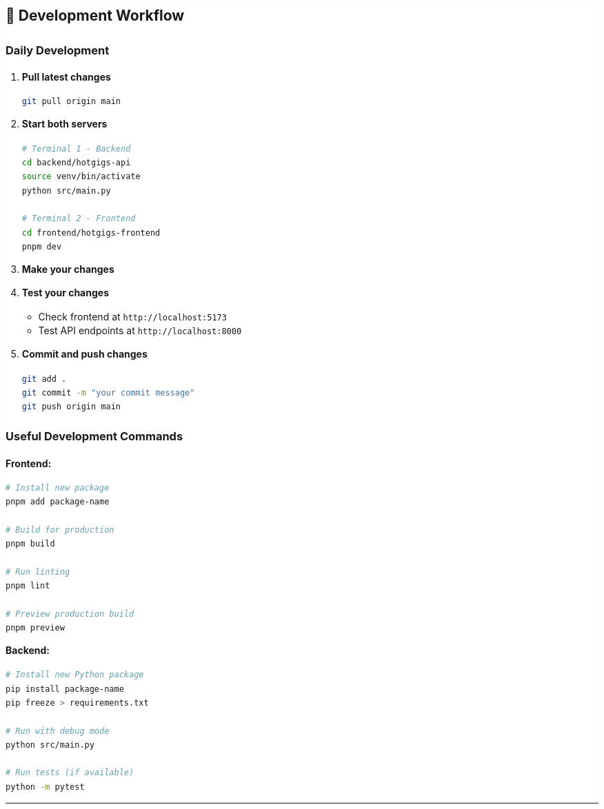 
## 🔧 **Development Workflow**

### **Daily Development**
1. **Pull latest changes**
   ```bash
   git pull origin main
   ```

2. **Start both servers**
   ```bash
   # Terminal 1 - Backend
   cd backend/hotgigs-api
   source venv/bin/activate
   python src/main.py
   
   # Terminal 2 - Frontend
   cd frontend/hotgigs-frontend
   pnpm dev
   ```

3. **Make your changes**

4. **Test your changes**
   - Check frontend at `http://localhost:5173`
   - Test API endpoints at `http://localhost:8000`

5. **Commit and push changes**
   ```bash
   git add .
   git commit -m "your commit message"
   git push origin main
   ```

### **Useful Development Commands**

**Frontend:**
```bash
# Install new package
pnpm add package-name

# Build for production
pnpm build

# Run linting
pnpm lint

# Preview production build
pnpm preview
```

**Backend:**
```bash
# Install new Python package
pip install package-name
pip freeze > requirements.txt

# Run with debug mode
python src/main.py

# Run tests (if available)
python -m pytest
```

---